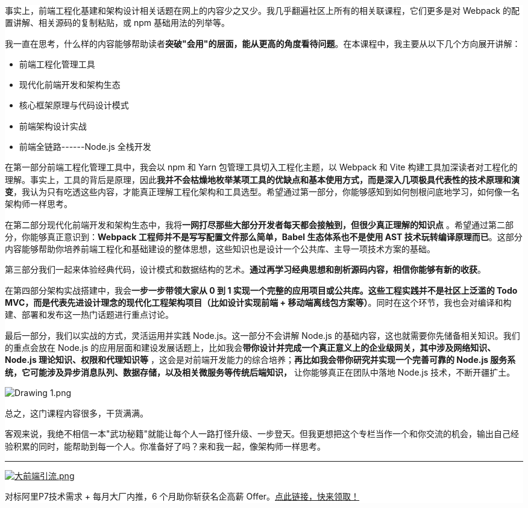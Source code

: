 事实上，前端工程化基建和架构设计相关话题在网上的内容少之又少。我几乎翻遍社区上所有的相关联课程，它们更多是对 Webpack 的配置讲解、相关源码的复制粘贴，或 npm 基础用法的列举等。

我一直在思考，什么样的内容能够帮助读者**突破"会用"的层面，能从更高的角度看待问题**。在本课程中，我主要从以下几个方向展开讲解：

* 前端工程化管理工具

* 现代化前端开发和架构生态

* 核心框架原理与代码设计模式

* 前端架构设计实战

* 前端全链路------Node.js 全栈开发

在第一部分前端工程化管理工具中，我会以 npm 和 Yarn 包管理工具切入工程化主题，以 Webpack 和 Vite 构建工具加深读者对工程化的理解。事实上，工具的背后是原理，因此**我并不会枯燥地枚举某项工具的优缺点和基本使用方式，而是深入几项极具代表性的技术原理和演变**，我认为只有吃透这些内容，才能真正理解工程化架构和工具选型。希望通过第一部分，你能够感知到如何刨根问底地学习，如何像一名架构师一样思考。

在第二部分现代化前端开发和架构生态中，我将**一网打尽那些大部分开发者每天都会接触到，但很少真正理解的知识点** 。希望通过第二部分，你能够真正意识到：**Webpack 工程师并不是写写配置文件那么简单，Babel 生态体系也不是使用 AST 技术玩转编译原理而已**。这部分内容能够帮助你培养前端工程化和基础建设的整体思想，这些知识也是设计一个公共库、主导一项技术方案的基础。

第三部分我们一起来体验经典代码，设计模式和数据结构的艺术。**通过再学习经典思想和剖析源码内容，相信你能够有新的收获**。

在第四部分架构实战搭建中，我会**一步一步带领大家从 0 到 1 实现一个完整的应用项目或公共库。这些工程实践并不是社区上泛滥的 Todo MVC，而是代表先进设计理念的现代化工程架构项目（比如设计实现前端 + 移动端离线包方案等）**。同时在这个环节，我也会对编译和构建、部署和发布这一热门话题进行重点讨论。

最后一部分，我们以实战的方式，灵活运用并实践 Node.js。这一部分不会讲解 Node.js 的基础内容，这也就需要你先储备相关知识。我们的重点会放在 Node.js 的应用层面和建设发展话题上，比如我会**带你设计并完成一个真正意义上的企业级网关，其中涉及网络知识、Node.js 理论知识、权限和代理知识等** ，这会是对前端开发能力的综合培养；**再比如我会带你研究并实现一个完善可靠的 Node.js 服务系统，它可能涉及异步消息队列、数据存储，以及相关微服务等传统后端知识，** 让你能够真正在团队中落地 Node.js 技术，不断开疆扩土。


<Image alt="Drawing 1.png" src="https://s0.lgstatic.com/i/image/M00/84/9C/CgqCHl_Ta_mAZ4gNAAS5D-Wgai8936.png"/> 


总之，这门课程内容很多，干货满满。

客观来说，我绝不相信一本"武功秘籍"就能让每个人一路打怪升级、一步登天。但我更想把这个专栏当作一个和你交流的机会，输出自己经验积累的同时，能帮助到每一个人。你准备好了吗？来和我一起，像架构师一样思考。

*** ** * ** ***

[
<Image alt="大前端引流.png" src="https://s0.lgstatic.com/i/image2/M01/00/66/CgpVE1_W_x2AaW0rAAdqMM6w3z0145.png"/> 
](https://shenceyun.lagou.com/t/mka)

对标阿里P7技术需求 + 每月大厂内推，6 个月助你斩获名企高薪 Offer。[点此链接，快来领取！](https://shenceyun.lagou.com/t/mka)

